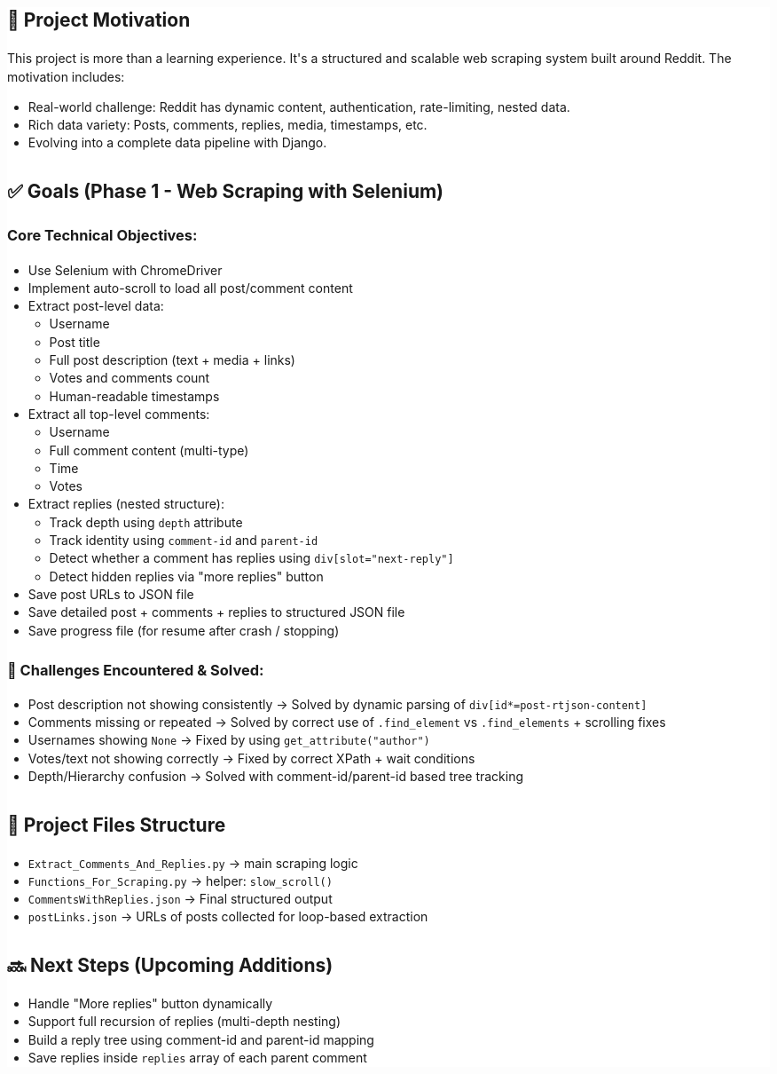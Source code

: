 ## 🎯 Project Motivation
This project is more than a learning experience. It's a structured and scalable web scraping system built around Reddit. The motivation includes:
- Real-world challenge: Reddit has dynamic content, authentication, rate-limiting, nested data.
- Rich data variety: Posts, comments, replies, media, timestamps, etc.
- Evolving into a complete data pipeline with Django.

## ✅ Goals (Phase 1 - Web Scraping with Selenium)

### Core Technical Objectives:
- Use Selenium with ChromeDriver
- Implement auto-scroll to load all post/comment content
- Extract post-level data:
  - Username
  - Post title
  - Full post description (text + media + links)
  - Votes and comments count
  - Human-readable timestamps
- Extract all top-level comments:
  - Username
  - Full comment content (multi-type)
  - Time
  - Votes
- Extract replies (nested structure):
  - Track depth using `depth` attribute
  - Track identity using `comment-id` and `parent-id`
  - Detect whether a comment has replies using `div[slot="next-reply"]`
  - Detect hidden replies via "more replies" button
- Save post URLs to JSON file
- Save detailed post + comments + replies to structured JSON file
- Save progress file (for resume after crash / stopping)

### 🔧 Challenges Encountered & Solved:
- Post description not showing consistently -> Solved by dynamic parsing of `div[id*=post-rtjson-content]`
- Comments missing or repeated -> Solved by correct use of `.find_element` vs `.find_elements` + scrolling fixes
- Usernames showing `None` -> Fixed by using `get_attribute("author")`
- Votes/text not showing correctly -> Fixed by correct XPath + wait conditions
- Depth/Hierarchy confusion -> Solved with comment-id/parent-id based tree tracking

## 📁 Project Files Structure
- `Extract_Comments_And_Replies.py` -> main scraping logic
- `Functions_For_Scraping.py` -> helper: `slow_scroll()`
- `CommentsWithReplies.json` -> Final structured output
- `postLinks.json` -> URLs of posts collected for loop-based extraction

## 🔜 Next Steps (Upcoming Additions)
- Handle "More replies" button dynamically
- Support full recursion of replies (multi-depth nesting)
- Build a reply tree using comment-id and parent-id mapping
- Save replies inside `replies` array of each parent comment
